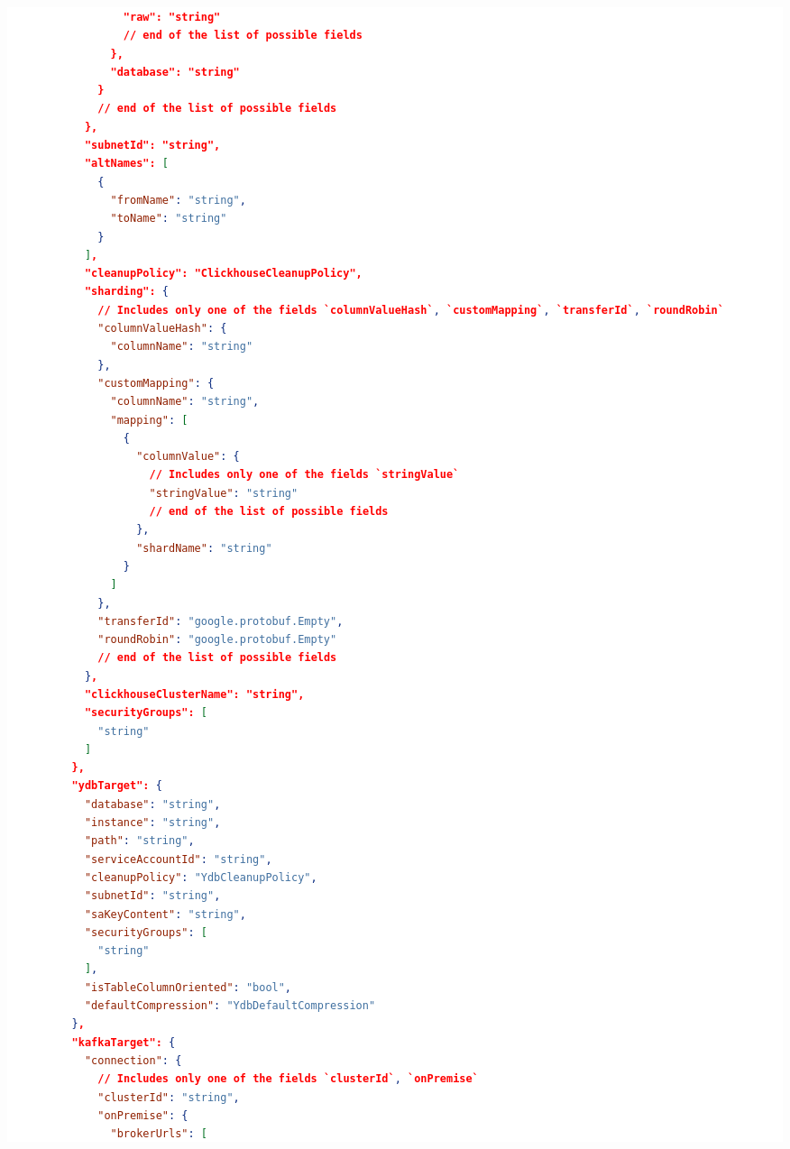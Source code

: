 ```json
                  "raw": "string"
                  // end of the list of possible fields
                },
                "database": "string"
              }
              // end of the list of possible fields
            },
            "subnetId": "string",
            "altNames": [
              {
                "fromName": "string",
                "toName": "string"
              }
            ],
            "cleanupPolicy": "ClickhouseCleanupPolicy",
            "sharding": {
              // Includes only one of the fields `columnValueHash`, `customMapping`, `transferId`, `roundRobin`
              "columnValueHash": {
                "columnName": "string"
              },
              "customMapping": {
                "columnName": "string",
                "mapping": [
                  {
                    "columnValue": {
                      // Includes only one of the fields `stringValue`
                      "stringValue": "string"
                      // end of the list of possible fields
                    },
                    "shardName": "string"
                  }
                ]
              },
              "transferId": "google.protobuf.Empty",
              "roundRobin": "google.protobuf.Empty"
              // end of the list of possible fields
            },
            "clickhouseClusterName": "string",
            "securityGroups": [
              "string"
            ]
          },
          "ydbTarget": {
            "database": "string",
            "instance": "string",
            "path": "string",
            "serviceAccountId": "string",
            "cleanupPolicy": "YdbCleanupPolicy",
            "subnetId": "string",
            "saKeyContent": "string",
            "securityGroups": [
              "string"
            ],
            "isTableColumnOriented": "bool",
            "defaultCompression": "YdbDefaultCompression"
          },
          "kafkaTarget": {
            "connection": {
              // Includes only one of the fields `clusterId`, `onPremise`
              "clusterId": "string",
              "onPremise": {
                "brokerUrls": [
```